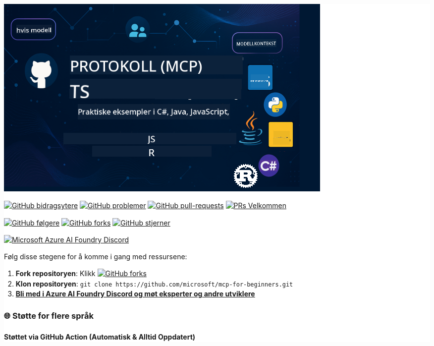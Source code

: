 
![MCP-for-begynnere](../../translated_images/mcp-beginners.2ce2b317996369ff66c5b72e25eff9d4288ab2741fc70c0b4e523d1ae1e249fd.no.png) 

[![GitHub bidragsytere](https://img.shields.io/github/contributors/microsoft/mcp-for-beginners.svg)](https://GitHub.com/microsoft/mcp-for-beginners/graphs/contributors)
[![GitHub problemer](https://img.shields.io/github/issues/microsoft/mcp-for-beginners.svg)](https://GitHub.com/microsoft/mcp-for-beginners/issues)
[![GitHub pull-requests](https://img.shields.io/github/issues-pr/microsoft/mcp-for-beginners.svg)](https://GitHub.com/microsoft/mcp-for-beginners/pulls)
[![PRs Velkommen](https://img.shields.io/badge/PRs-welcome-brightgreen.svg?style=flat-square)](http://makeapullrequest.com)

[![GitHub følgere](https://img.shields.io/github/watchers/microsoft/mcp-for-beginners.svg?style=social&label=Watch)](https://GitHub.com/microsoft/mcp-for-beginners/watchers)
[![GitHub forks](https://img.shields.io/github/forks/microsoft/mcp-for-beginners.svg?style=social&label=Fork)](https://GitHub.com/microsoft/mcp-for-beginners/fork)
[![GitHub stjerner](https://img.shields.io/github/stars/microsoft/mcp-for-beginners?style=social&label=Star)](https://GitHub.com/microsoft/mcp-for-beginners/stargazers)


[![Microsoft Azure AI Foundry Discord](https://dcbadge.limes.pink/api/server/ByRwuEEgH4)](https://discord.com/invite/ByRwuEEgH4)

Følg disse stegene for å komme i gang med ressursene:
1. **Fork repositoryen**: Klikk [![GitHub forks](https://img.shields.io/github/forks/microsoft/mcp-for-beginners.svg?style=social&label=Fork)](https://GitHub.com/microsoft/mcp-for-beginners/fork)
2. **Klon repositoryen**:   `git clone https://github.com/microsoft/mcp-for-beginners.git`
3. [**Bli med i Azure AI Foundry Discord og møt eksperter og andre utviklere**](https://discord.com/invite/ByRwuEEgH4)


### 🌐 Støtte for flere språk

#### Støttet via GitHub Action (Automatisk & Alltid Oppdatert)
